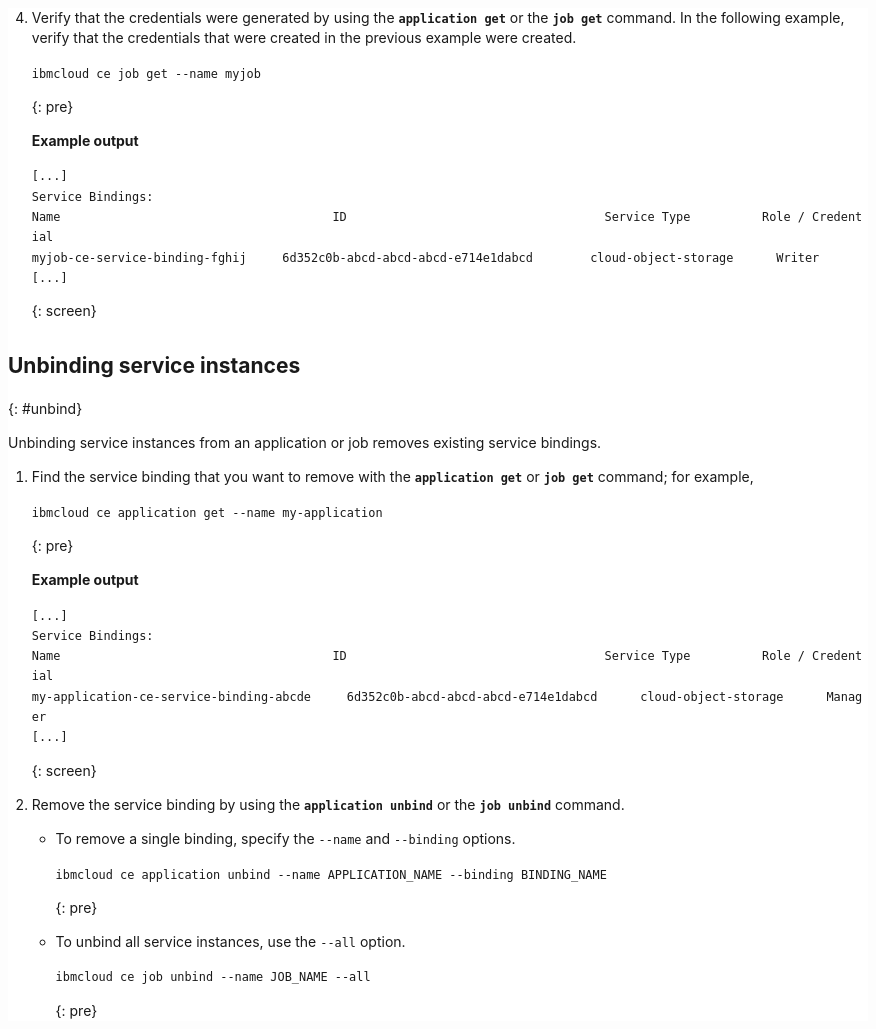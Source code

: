 4. Verify that the credentials were generated by using the **`application get`** or the **`job get`** command. In the following example, verify that the credentials that were created in the previous example were created. 

    ```txt
    ibmcloud ce job get --name myjob
    ```
    {: pre}

    **Example output**

    ```txt
    [...]
    Service Bindings:
    Name                                      ID                                    Service Type          Role / Credential
    myjob-ce-service-binding-fghij     6d352c0b-abcd-abcd-abcd-e714e1dabcd        cloud-object-storage      Writer 
    [...]
    ```
    {: screen} 

## Unbinding service instances
{: #unbind}

Unbinding service instances from an application or job removes existing service bindings.

1. Find the service binding that you want to remove with the **`application get`** or **`job get`** command; for example, 

    ```txt
    ibmcloud ce application get --name my-application
    ```
    {: pre}

    **Example output**

    ```txt
    [...]
    Service Bindings:
    Name                                      ID                                    Service Type          Role / Credential
    my-application-ce-service-binding-abcde     6d352c0b-abcd-abcd-abcd-e714e1dabcd      cloud-object-storage      Manager
    [...]
    ```
    {: screen}

2. Remove the service binding by using the **`application unbind`** or the **`job unbind`** command.

    * To remove a single binding, specify the `--name` and `--binding` options. 

        ```txt
        ibmcloud ce application unbind --name APPLICATION_NAME --binding BINDING_NAME
        ```
        {: pre}

    * To unbind all service instances, use the `--all` option.

        ```txt
        ibmcloud ce job unbind --name JOB_NAME --all
        ```
        {: pre}


